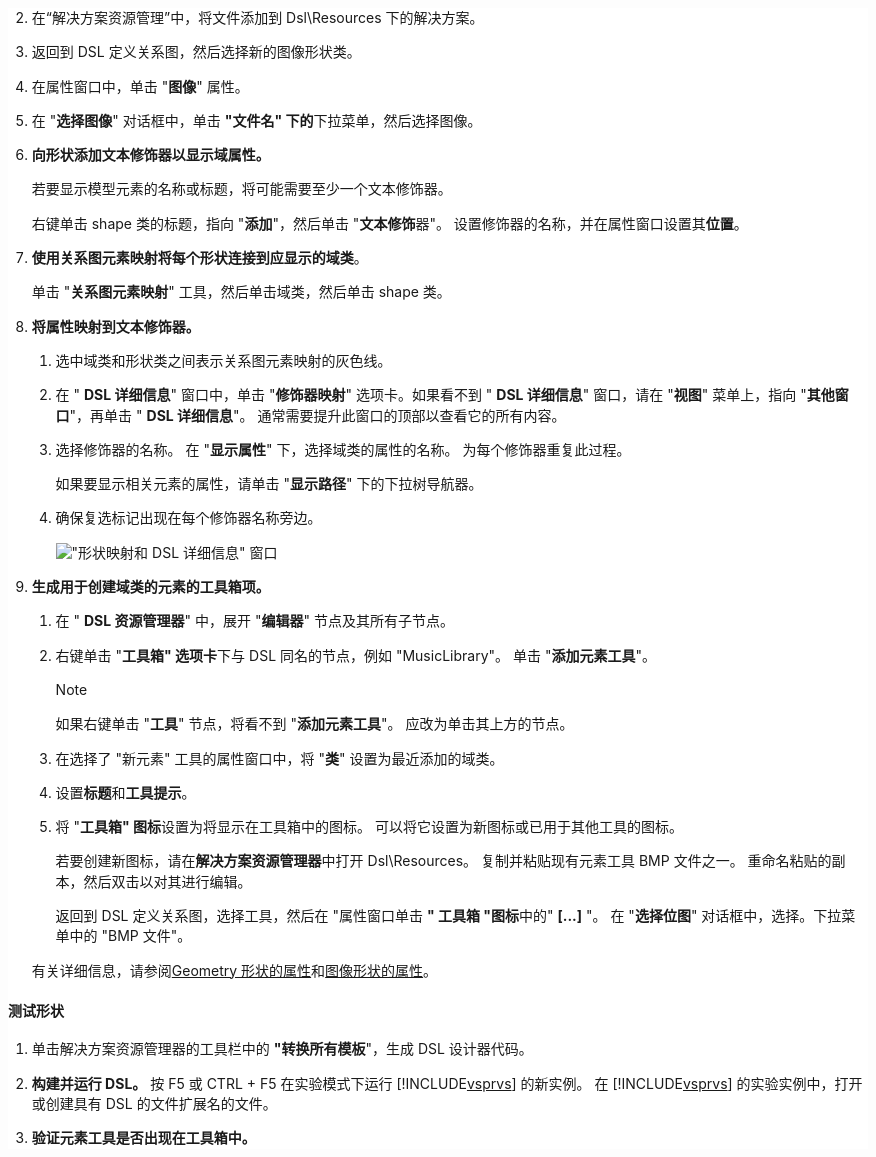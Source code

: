    2. 在“解决方案资源管理”中，将文件添加到 Dsl\Resources 下的解决方案。

   3. 返回到 DSL 定义关系图，然后选择新的图像形状类。

   4. 在属性窗口中，单击 "**图像**" 属性。

   5. 在 "**选择图像**" 对话框中，单击 **"文件名" 下的**下拉菜单，然后选择图像。

4. **向形状添加文本修饰器以显示域属性。**

    若要显示模型元素的名称或标题，将可能需要至少一个文本修饰器。

    右键单击 shape 类的标题，指向 "**添加**"，然后单击 "**文本修饰**器"。 设置修饰器的名称，并在属性窗口设置其**位置**。

5. **使用关系图元素映射将每个形状连接到应显示的域类**。

    单击 "**关系图元素映射**" 工具，然后单击域类，然后单击 shape 类。

6. **将属性映射到文本修饰器。**

   1. 选中域类和形状类之间表示关系图元素映射的灰色线。

   2. 在 " **DSL 详细信息**" 窗口中，单击 "**修饰器映射**" 选项卡。如果看不到 " **DSL 详细信息**" 窗口，请在 "**视图**" 菜单上，指向 "**其他窗口**"，再单击 " **DSL 详细信息**"。 通常需要提升此窗口的顶部以查看它的所有内容。

   3. 选择修饰器的名称。 在 "**显示属性**" 下，选择域类的属性的名称。 为每个修饰器重复此过程。

       如果要显示相关元素的属性，请单击 "**显示路径**" 下的下拉树导航器。

   4. 确保复选标记出现在每个修饰器名称旁边。

      !["形状映射和 DSL 详细信息" 窗口](../modeling/media/dsldetailswindow.png "DslDetailsWindow")

7. **生成用于创建域类的元素的工具箱项。**

   1. 在 " **DSL 资源管理器**" 中，展开 "**编辑器**" 节点及其所有子节点。

   2. 右键单击 "**工具箱" 选项卡**下与 DSL 同名的节点，例如 "MusicLibrary"。 单击 "**添加元素工具**"。

       > [!NOTE]
       > 如果右键单击 "**工具**" 节点，将看不到 "**添加元素工具**"。 应改为单击其上方的节点。

   3. 在选择了 "新元素" 工具的属性窗口中，将 "**类**" 设置为最近添加的域类。

   4. 设置**标题**和**工具提示**。

   5. 将 "**工具箱" 图标**设置为将显示在工具箱中的图标。 可以将它设置为新图标或已用于其他工具的图标。

        若要创建新图标，请在**解决方案资源管理器**中打开 Dsl\Resources。 复制并粘贴现有元素工具 BMP 文件之一。 重命名粘贴的副本，然后双击以对其进行编辑。

        返回到 DSL 定义关系图，选择工具，然后在 "属性窗口单击 **" 工具箱 "图标**中的" **[...]** "。 在 "**选择位图**" 对话框中，选择。下拉菜单中的 "BMP 文件"。

   有关详细信息，请参阅[Geometry 形状的属性](../modeling/properties-of-geometry-shapes.md)和[图像形状的属性](../modeling/properties-of-image-shapes.md)。

#### <a name="to-test-shapes"></a>测试形状

1. 单击解决方案资源管理器的工具栏中的 **"转换所有模板**"，生成 DSL 设计器代码。

2. **构建并运行 DSL。** 按 F5 或 CTRL + F5 在实验模式下运行 [!INCLUDE[vsprvs](../includes/vsprvs-md.md)] 的新实例。 在 [!INCLUDE[vsprvs](../includes/vsprvs-md.md)] 的实验实例中，打开或创建具有 DSL 的文件扩展名的文件。

3. **验证元素工具是否出现在工具箱中。**
